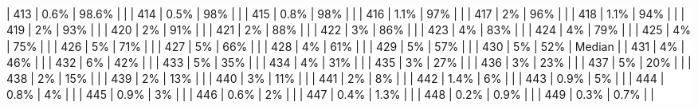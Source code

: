 | 413 | 0.6% | 98.6% |  |
| 414 | 0.5% | 98% |  |
| 415 | 0.8% | 98% |  |
| 416 | 1.1% | 97% |  |
| 417 | 2% | 96% |  |
| 418 | 1.1% | 94% |  |
| 419 | 2% | 93% |  |
| 420 | 2% | 91% |  |
| 421 | 2% | 88% |  |
| 422 | 3% | 86% |  |
| 423 | 4% | 83% |  |
| 424 | 4% | 79% |  |
| 425 | 4% | 75% |  |
| 426 | 5% | 71% |  |
| 427 | 5% | 66% |  |
| 428 | 4% | 61% |  |
| 429 | 5% | 57% |  |
| 430 | 5% | 52% | Median |
| 431 | 4% | 46% |  |
| 432 | 6% | 42% |  |
| 433 | 5% | 35% |  |
| 434 | 4% | 31% |  |
| 435 | 3% | 27% |  |
| 436 | 3% | 23% |  |
| 437 | 5% | 20% |  |
| 438 | 2% | 15% |  |
| 439 | 2% | 13% |  |
| 440 | 3% | 11% |  |
| 441 | 2% | 8% |  |
| 442 | 1.4% | 6% |  |
| 443 | 0.9% | 5% |  |
| 444 | 0.8% | 4% |  |
| 445 | 0.9% | 3% |  |
| 446 | 0.6% | 2% |  |
| 447 | 0.4% | 1.3% |  |
| 448 | 0.2% | 0.9% |  |
| 449 | 0.3% | 0.7% |  |